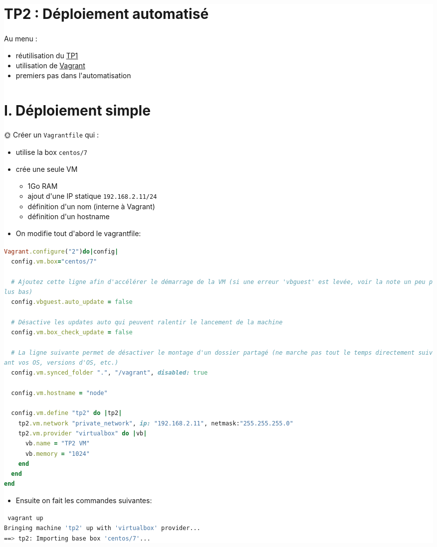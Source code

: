 # TP2 : Déploiement automatisé

Au menu :
* réutilisation du [TP1](../1/)
* utilisation de [Vagrant](https://www.vagrantup.com/)
* premiers pas dans l'automatisation

# I. Déploiement simple

🌞 Créer un `Vagrantfile` qui :
* utilise la box `centos/7`
* crée une seule VM
  * 1Go RAM
  * ajout d'une IP statique `192.168.2.11/24`
  * définition d'un nom (interne à Vagrant)
  * définition d'un hostname 

* On modifie tout d'abord le vagrantfile:

```ruby
Vagrant.configure("2")do|config|
  config.vm.box="centos/7"

  # Ajoutez cette ligne afin d'accélérer le démarrage de la VM (si une erreur 'vbguest' est levée, voir la note un peu plus bas)
  config.vbguest.auto_update = false

  # Désactive les updates auto qui peuvent ralentir le lancement de la machine
  config.vm.box_check_update = false 

  # La ligne suivante permet de désactiver le montage d'un dossier partagé (ne marche pas tout le temps directement suivant vos OS, versions d'OS, etc.)
  config.vm.synced_folder ".", "/vagrant", disabled: true

  config.vm.hostname = "node"

  config.vm.define "tp2" do |tp2|
    tp2.vm.network "private_network", ip: "192.168.2.11", netmask:"255.255.255.0"
    tp2.vm.provider "virtualbox" do |vb|
      vb.name = "TP2 VM"
      vb.memory = "1024"
    end
  end
end
```

* Ensuite on fait les commandes suivantes:
```bash
 vagrant up
Bringing machine 'tp2' up with 'virtualbox' provider...
==> tp2: Importing base box 'centos/7'...
```
